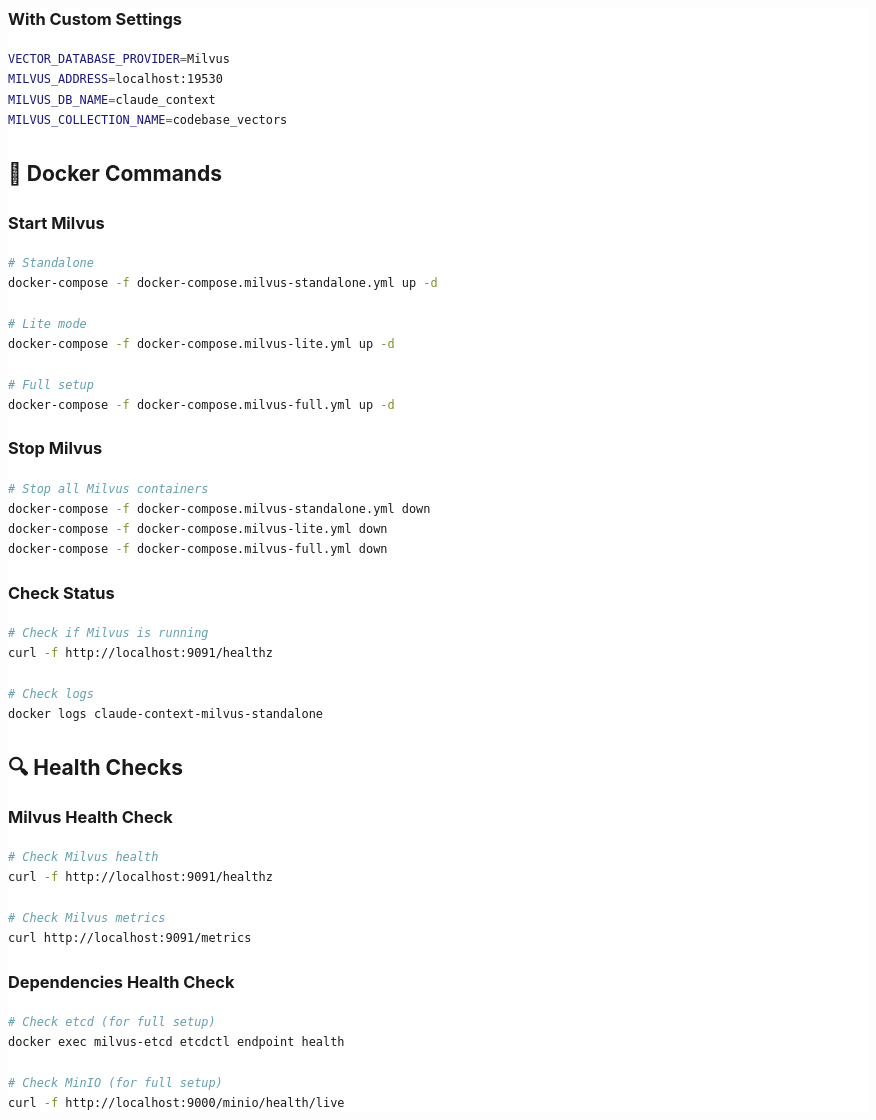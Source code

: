 ### **With Custom Settings**
```bash
VECTOR_DATABASE_PROVIDER=Milvus
MILVUS_ADDRESS=localhost:19530
MILVUS_DB_NAME=claude_context
MILVUS_COLLECTION_NAME=codebase_vectors
```

## 🐳 Docker Commands

### **Start Milvus**
```bash
# Standalone
docker-compose -f docker-compose.milvus-standalone.yml up -d

# Lite mode
docker-compose -f docker-compose.milvus-lite.yml up -d

# Full setup
docker-compose -f docker-compose.milvus-full.yml up -d
```

### **Stop Milvus**
```bash
# Stop all Milvus containers
docker-compose -f docker-compose.milvus-standalone.yml down
docker-compose -f docker-compose.milvus-lite.yml down
docker-compose -f docker-compose.milvus-full.yml down
```

### **Check Status**
```bash
# Check if Milvus is running
curl -f http://localhost:9091/healthz

# Check logs
docker logs claude-context-milvus-standalone
```

## 🔍 Health Checks

### **Milvus Health Check**
```bash
# Check Milvus health
curl -f http://localhost:9091/healthz

# Check Milvus metrics
curl http://localhost:9091/metrics
```

### **Dependencies Health Check**
```bash
# Check etcd (for full setup)
docker exec milvus-etcd etcdctl endpoint health

# Check MinIO (for full setup)
curl -f http://localhost:9000/minio/health/live
```
